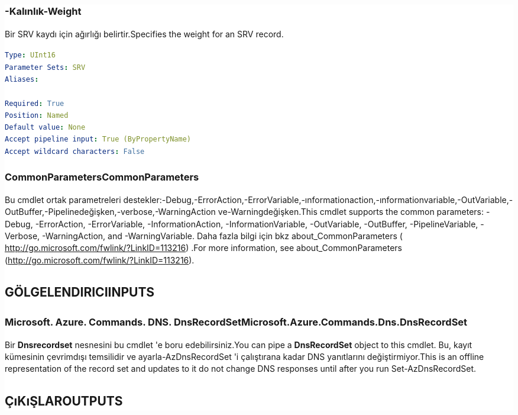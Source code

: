 ### <span data-ttu-id="34465-178">-Kalınlık</span><span class="sxs-lookup"><span data-stu-id="34465-178">-Weight</span></span>
<span data-ttu-id="34465-179">Bir SRV kaydı için ağırlığı belirtir.</span><span class="sxs-lookup"><span data-stu-id="34465-179">Specifies the weight for an SRV record.</span></span>

```yaml
Type: UInt16
Parameter Sets: SRV
Aliases: 

Required: True
Position: Named
Default value: None
Accept pipeline input: True (ByPropertyName)
Accept wildcard characters: False
```

### <span data-ttu-id="34465-180">CommonParameters</span><span class="sxs-lookup"><span data-stu-id="34465-180">CommonParameters</span></span>
<span data-ttu-id="34465-181">Bu cmdlet ortak parametreleri destekler:-Debug,-ErrorAction,-ErrorVariable,-ınformationaction,-ınformationvariable,-OutVariable,-OutBuffer,-Pipelinedeğişken,-verbose,-WarningAction ve-Warningdeğişken.</span><span class="sxs-lookup"><span data-stu-id="34465-181">This cmdlet supports the common parameters: -Debug, -ErrorAction, -ErrorVariable, -InformationAction, -InformationVariable, -OutVariable, -OutBuffer, -PipelineVariable, -Verbose, -WarningAction, and -WarningVariable.</span></span> <span data-ttu-id="34465-182">Daha fazla bilgi için bkz about_CommonParameters ( http://go.microsoft.com/fwlink/?LinkID=113216) .</span><span class="sxs-lookup"><span data-stu-id="34465-182">For more information, see about_CommonParameters (http://go.microsoft.com/fwlink/?LinkID=113216).</span></span>

## <span data-ttu-id="34465-183">GÖLGELENDIRICI</span><span class="sxs-lookup"><span data-stu-id="34465-183">INPUTS</span></span>

### <span data-ttu-id="34465-184">Microsoft. Azure. Commands. DNS. DnsRecordSet</span><span class="sxs-lookup"><span data-stu-id="34465-184">Microsoft.Azure.Commands.Dns.DnsRecordSet</span></span>
<span data-ttu-id="34465-185">Bir **Dnsrecordset** nesnesini bu cmdlet 'e boru edebilirsiniz.</span><span class="sxs-lookup"><span data-stu-id="34465-185">You can pipe a **DnsRecordSet** object to this cmdlet.</span></span>
<span data-ttu-id="34465-186">Bu, kayıt kümesinin çevrimdışı temsilidir ve ayarla-AzDnsRecordSet 'i çalıştırana kadar DNS yanıtlarını değiştirmiyor.</span><span class="sxs-lookup"><span data-stu-id="34465-186">This is an offline representation of the record set and updates to it do not change DNS responses until after you run Set-AzDnsRecordSet.</span></span>

## <span data-ttu-id="34465-187">ÇıKıŞLAR</span><span class="sxs-lookup"><span data-stu-id="34465-187">OUTPUTS</span></span>
